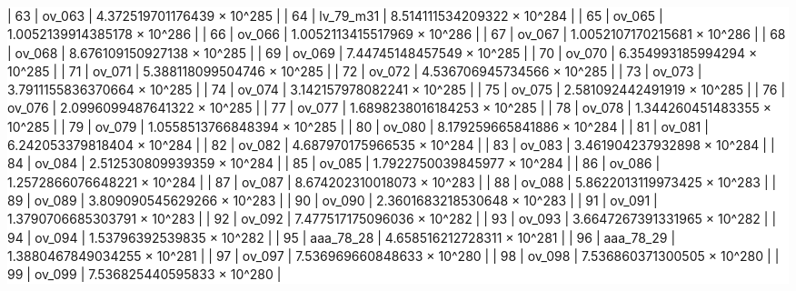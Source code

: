 | 63 | ov_063 | 4.372519701176439 × 10^285 |
| 64 | lv_79_m31 | 8.514111534209322 × 10^284 |
| 65 | ov_065 | 1.0052139914385178 × 10^286 |
| 66 | ov_066 | 1.0052113415517969 × 10^286 |
| 67 | ov_067 | 1.0052107170215681 × 10^286 |
| 68 | ov_068 | 8.676109150927138 × 10^285 |
| 69 | ov_069 | 7.44745148457549 × 10^285 |
| 70 | ov_070 | 6.354993185994294 × 10^285 |
| 71 | ov_071 | 5.388118099504746 × 10^285 |
| 72 | ov_072 | 4.536706945734566 × 10^285 |
| 73 | ov_073 | 3.7911155836370664 × 10^285 |
| 74 | ov_074 | 3.142157978082241 × 10^285 |
| 75 | ov_075 | 2.581092442491919 × 10^285 |
| 76 | ov_076 | 2.0996099487641322 × 10^285 |
| 77 | ov_077 | 1.6898238016184253 × 10^285 |
| 78 | ov_078 | 1.344260451483355 × 10^285 |
| 79 | ov_079 | 1.0558513766848394 × 10^285 |
| 80 | ov_080 | 8.179259665841886 × 10^284 |
| 81 | ov_081 | 6.242053379818404 × 10^284 |
| 82 | ov_082 | 4.687970175966535 × 10^284 |
| 83 | ov_083 | 3.461904237932898 × 10^284 |
| 84 | ov_084 | 2.512530809939359 × 10^284 |
| 85 | ov_085 | 1.7922750039845977 × 10^284 |
| 86 | ov_086 | 1.2572866076648221 × 10^284 |
| 87 | ov_087 | 8.674202310018073 × 10^283 |
| 88 | ov_088 | 5.8622013119973425 × 10^283 |
| 89 | ov_089 | 3.809090545629266 × 10^283 |
| 90 | ov_090 | 2.3601683218530648 × 10^283 |
| 91 | ov_091 | 1.3790706685303791 × 10^283 |
| 92 | ov_092 | 7.477517175096036 × 10^282 |
| 93 | ov_093 | 3.6647267391331965 × 10^282 |
| 94 | ov_094 | 1.53796392539835 × 10^282 |
| 95 | aaa_78_28 | 4.658516212728311 × 10^281 |
| 96 | aaa_78_29 | 1.3880467849034255 × 10^281 |
| 97 | ov_097 | 7.536969660848633 × 10^280 |
| 98 | ov_098 | 7.536860371300505 × 10^280 |
| 99 | ov_099 | 7.536825440595833 × 10^280 |